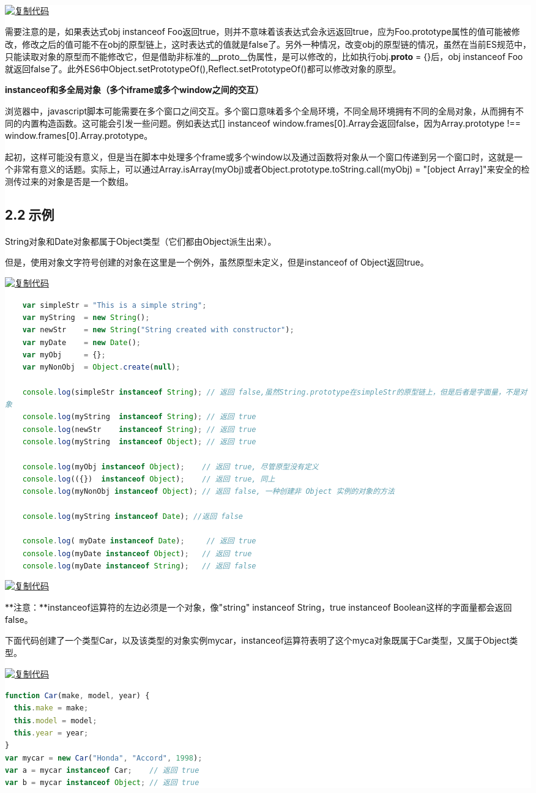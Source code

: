 [![复制代码](https://common.cnblogs.com/images/copycode.gif)](javascript:void(0);)

需要注意的是，如果表达式obj instanceof Foo返回true，则并不意味着该表达式会永远返回true，应为Foo.prototype属性的值可能被修改，修改之后的值可能不在obj的原型链上，这时表达式的值就是false了。另外一种情况，改变obj的原型链的情况，虽然在当前ES规范中，只能读取对象的原型而不能修改它，但是借助非标准的__proto__伪属性，是可以修改的，比如执行obj.__proto__ = {}后，obj instanceof Foo就返回false了。此外ES6中Object.setPrototypeOf(),Reflect.setPrototypeOf()都可以修改对象的原型。

**instanceof和多全局对象（多个iframe或多个window之间的交互）**

浏览器中，javascript脚本可能需要在多个窗口之间交互。多个窗口意味着多个全局环境，不同全局环境拥有不同的全局对象，从而拥有不同的内置构造函数。这可能会引发一些问题。例如表达式[] instanceof window.frames[0].Array会返回false，因为Array.prototype !== window.frames[0].Array.prototype。

起初，这样可能没有意义，但是当在脚本中处理多个frame或多个window以及通过函数将对象从一个窗口传递到另一个窗口时，这就是一个非常有意义的话题。实际上，可以通过Array.isArray(myObj)或者Object.prototype.toString.call(myObj) = "[object Array]"来安全的检测传过来的对象是否是一个数组。

## **2.2 示例**

String对象和Date对象都属于Object类型（它们都由Object派生出来）。

但是，使用对象文字符号创建的对象在这里是一个例外，虽然原型未定义，但是instanceof of Object返回true。

[![复制代码](https://common.cnblogs.com/images/copycode.gif)](javascript:void(0);)

```javascript
    var simpleStr = "This is a simple string";
    var myString  = new String();
    var newStr    = new String("String created with constructor");
    var myDate    = new Date();
    var myObj     = {};
    var myNonObj  = Object.create(null);

    console.log(simpleStr instanceof String); // 返回 false,虽然String.prototype在simpleStr的原型链上，但是后者是字面量，不是对象
    console.log(myString  instanceof String); // 返回 true
    console.log(newStr    instanceof String); // 返回 true
    console.log(myString  instanceof Object); // 返回 true

    console.log(myObj instanceof Object);    // 返回 true, 尽管原型没有定义
    console.log(({})  instanceof Object);    // 返回 true, 同上
    console.log(myNonObj instanceof Object); // 返回 false, 一种创建非 Object 实例的对象的方法

    console.log(myString instanceof Date); //返回 false

    console.log( myDate instanceof Date);     // 返回 true
    console.log(myDate instanceof Object);   // 返回 true
    console.log(myDate instanceof String);   // 返回 false 
```

[![复制代码](https://common.cnblogs.com/images/copycode.gif)](javascript:void(0);)

**注意：**instanceof运算符的左边必须是一个对象，像"string" instanceof String，true instanceof Boolean这样的字面量都会返回false。

下面代码创建了一个类型Car，以及该类型的对象实例mycar，instanceof运算符表明了这个myca对象既属于Car类型，又属于Object类型。

[![复制代码](https://common.cnblogs.com/images/copycode.gif)](javascript:void(0);)

```javascript
function Car(make, model, year) {
  this.make = make;
  this.model = model;
  this.year = year;
}
var mycar = new Car("Honda", "Accord", 1998);
var a = mycar instanceof Car;    // 返回 true
var b = mycar instanceof Object; // 返回 true 
```
